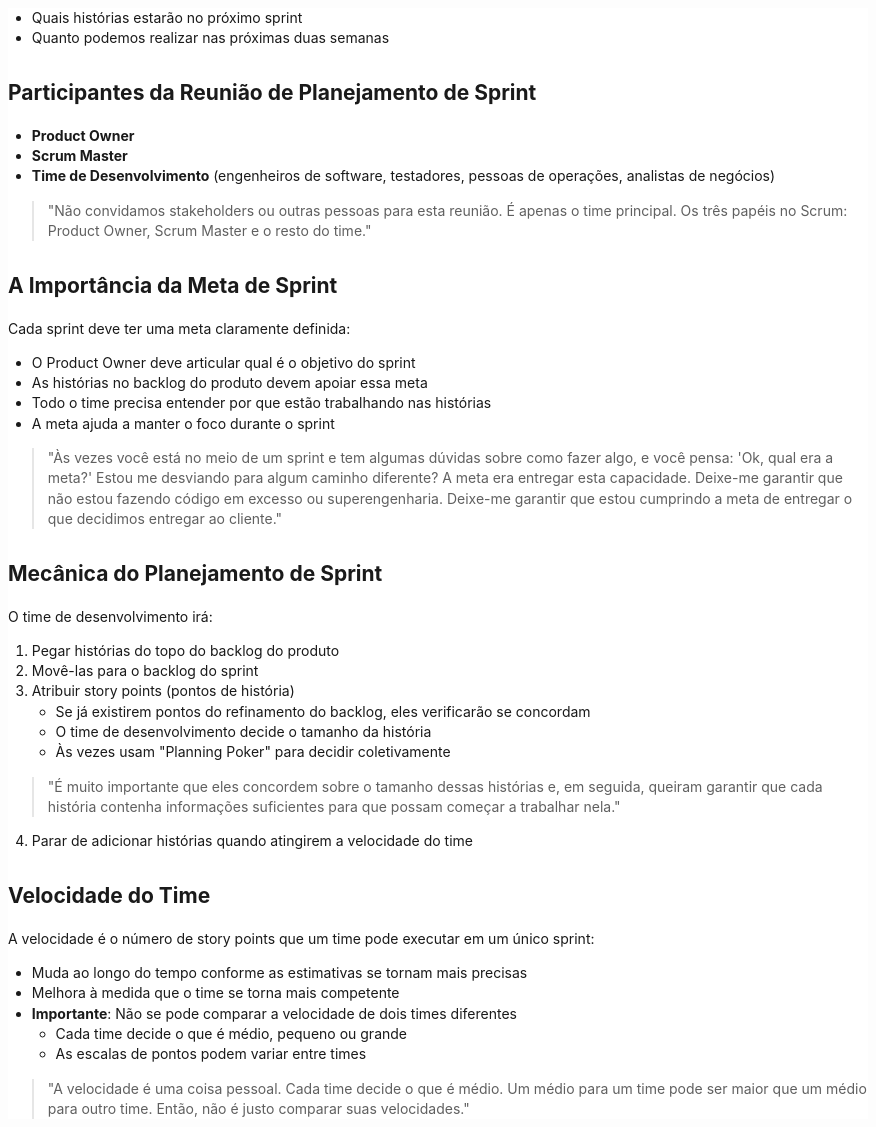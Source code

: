 - Quais histórias estarão no próximo sprint
- Quanto podemos realizar nas próximas duas semanas

## Participantes da Reunião de Planejamento de Sprint

- **Product Owner**
- **Scrum Master**
- **Time de Desenvolvimento** (engenheiros de software, testadores, pessoas de operações, analistas de negócios)

> "Não convidamos stakeholders ou outras pessoas para esta reunião. É apenas o time principal. Os três papéis no Scrum: Product Owner, Scrum Master e o resto do time."

## A Importância da Meta de Sprint

Cada sprint deve ter uma meta claramente definida:

- O Product Owner deve articular qual é o objetivo do sprint
- As histórias no backlog do produto devem apoiar essa meta
- Todo o time precisa entender por que estão trabalhando nas histórias
- A meta ajuda a manter o foco durante o sprint

> "Às vezes você está no meio de um sprint e tem algumas dúvidas sobre como fazer algo, e você pensa: 'Ok, qual era a meta?' Estou me desviando para algum caminho diferente? A meta era entregar esta capacidade. Deixe-me garantir que não estou fazendo código em excesso ou superengenharia. Deixe-me garantir que estou cumprindo a meta de entregar o que decidimos entregar ao cliente."

## Mecânica do Planejamento de Sprint

O time de desenvolvimento irá:

1.  Pegar histórias do topo do backlog do produto
2.  Movê-las para o backlog do sprint
3.  Atribuir story points (pontos de história)
    - Se já existirem pontos do refinamento do backlog, eles verificarão se concordam
    - O time de desenvolvimento decide o tamanho da história
    - Às vezes usam "Planning Poker" para decidir coletivamente

> "É muito importante que eles concordem sobre o tamanho dessas histórias e, em seguida, queiram garantir que cada história contenha informações suficientes para que possam começar a trabalhar nela."

4.  Parar de adicionar histórias quando atingirem a velocidade do time

## Velocidade do Time

A velocidade é o número de story points que um time pode executar em um único sprint:

- Muda ao longo do tempo conforme as estimativas se tornam mais precisas
- Melhora à medida que o time se torna mais competente
- **Importante**: Não se pode comparar a velocidade de dois times diferentes
    - Cada time decide o que é médio, pequeno ou grande
    - As escalas de pontos podem variar entre times

> "A velocidade é uma coisa pessoal. Cada time decide o que é médio. Um médio para um time pode ser maior que um médio para outro time. Então, não é justo comparar suas velocidades."
